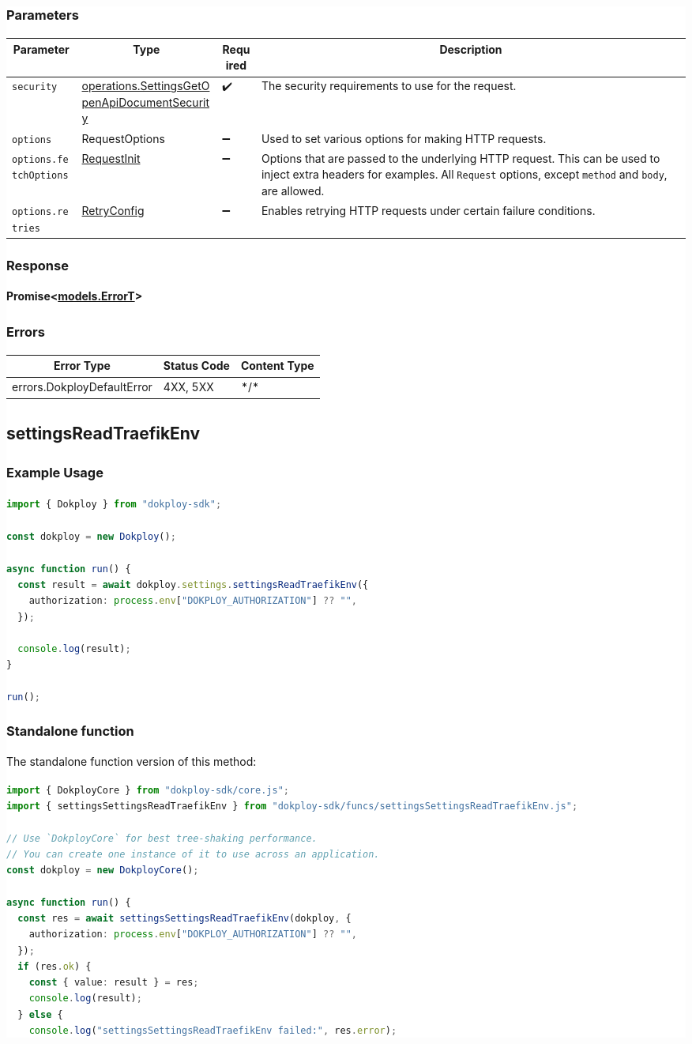 ### Parameters

| Parameter                                                                                                                                                                      | Type                                                                                                                                                                           | Required                                                                                                                                                                       | Description                                                                                                                                                                    |
| ------------------------------------------------------------------------------------------------------------------------------------------------------------------------------ | ------------------------------------------------------------------------------------------------------------------------------------------------------------------------------ | ------------------------------------------------------------------------------------------------------------------------------------------------------------------------------ | ------------------------------------------------------------------------------------------------------------------------------------------------------------------------------ |
| `security`                                                                                                                                                                     | [operations.SettingsGetOpenApiDocumentSecurity](../../models/operations/settingsgetopenapidocumentsecurity.md)                                                                 | :heavy_check_mark:                                                                                                                                                             | The security requirements to use for the request.                                                                                                                              |
| `options`                                                                                                                                                                      | RequestOptions                                                                                                                                                                 | :heavy_minus_sign:                                                                                                                                                             | Used to set various options for making HTTP requests.                                                                                                                          |
| `options.fetchOptions`                                                                                                                                                         | [RequestInit](https://developer.mozilla.org/en-US/docs/Web/API/Request/Request#options)                                                                                        | :heavy_minus_sign:                                                                                                                                                             | Options that are passed to the underlying HTTP request. This can be used to inject extra headers for examples. All `Request` options, except `method` and `body`, are allowed. |
| `options.retries`                                                                                                                                                              | [RetryConfig](../../lib/utils/retryconfig.md)                                                                                                                                  | :heavy_minus_sign:                                                                                                                                                             | Enables retrying HTTP requests under certain failure conditions.                                                                                                               |

### Response

**Promise\<[models.ErrorT](../../models/errort.md)\>**

### Errors

| Error Type                 | Status Code                | Content Type               |
| -------------------------- | -------------------------- | -------------------------- |
| errors.DokployDefaultError | 4XX, 5XX                   | \*/\*                      |

## settingsReadTraefikEnv

### Example Usage


```typescript
import { Dokploy } from "dokploy-sdk";

const dokploy = new Dokploy();

async function run() {
  const result = await dokploy.settings.settingsReadTraefikEnv({
    authorization: process.env["DOKPLOY_AUTHORIZATION"] ?? "",
  });

  console.log(result);
}

run();
```

### Standalone function

The standalone function version of this method:

```typescript
import { DokployCore } from "dokploy-sdk/core.js";
import { settingsSettingsReadTraefikEnv } from "dokploy-sdk/funcs/settingsSettingsReadTraefikEnv.js";

// Use `DokployCore` for best tree-shaking performance.
// You can create one instance of it to use across an application.
const dokploy = new DokployCore();

async function run() {
  const res = await settingsSettingsReadTraefikEnv(dokploy, {
    authorization: process.env["DOKPLOY_AUTHORIZATION"] ?? "",
  });
  if (res.ok) {
    const { value: result } = res;
    console.log(result);
  } else {
    console.log("settingsSettingsReadTraefikEnv failed:", res.error);
```